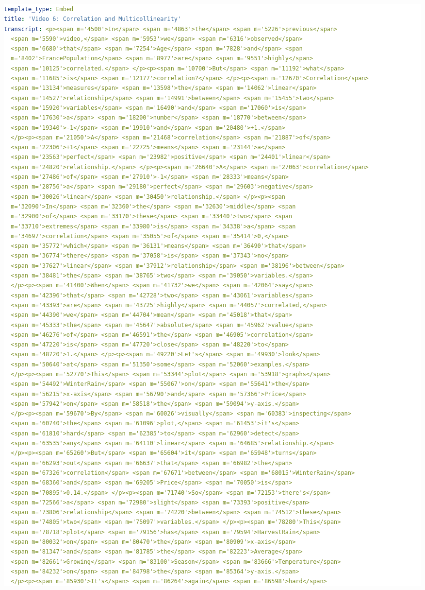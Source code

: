 ```yaml
template_type: Embed
title: 'Video 6: Correlation and Multicollinearity'
transcript: <p><span m='4500'>In</span> <span m='4863'>the</span> <span m='5226'>previous</span>
  <span m='5590'>video,</span> <span m='5953'>we</span> <span m='6316'>observed</span>
  <span m='6680'>that</span> <span m='7254'>Age</span> <span m='7828'>and</span> <span
  m='8402'>FrancePopulation</span> <span m='8977'>are</span> <span m='9551'>highly</span>
  <span m='10125'>correlated.</span> </p><p><span m='10700'>But</span> <span m='11192'>what</span>
  <span m='11685'>is</span> <span m='12177'>correlation?</span> </p><p><span m='12670'>Correlation</span>
  <span m='13134'>measures</span> <span m='13598'>the</span> <span m='14062'>linear</span>
  <span m='14527'>relationship</span> <span m='14991'>between</span> <span m='15455'>two</span>
  <span m='15920'>variables</span> <span m='16490'>and</span> <span m='17060'>is</span>
  <span m='17630'>a</span> <span m='18200'>number</span> <span m='18770'>between</span>
  <span m='19340'>-1</span> <span m='19910'>and</span> <span m='20480'>+1.</span>
  </p><p><span m='21050'>A</span> <span m='21468'>correlation</span> <span m='21887'>of</span>
  <span m='22306'>+1</span> <span m='22725'>means</span> <span m='23144'>a</span>
  <span m='23563'>perfect</span> <span m='23982'>positive</span> <span m='24401'>linear</span>
  <span m='24820'>relationship.</span> </p><p><span m='26640'>A</span> <span m='27063'>correlation</span>
  <span m='27486'>of</span> <span m='27910'>-1</span> <span m='28333'>means</span>
  <span m='28756'>a</span> <span m='29180'>perfect</span> <span m='29603'>negative</span>
  <span m='30026'>linear</span> <span m='30450'>relationship.</span> </p><p><span
  m='32090'>In</span> <span m='32360'>the</span> <span m='32630'>middle</span> <span
  m='32900'>of</span> <span m='33170'>these</span> <span m='33440'>two</span> <span
  m='33710'>extremes</span> <span m='33980'>is</span> <span m='34338'>a</span> <span
  m='34697'>correlation</span> <span m='35055'>of</span> <span m='35414'>0,</span>
  <span m='35772'>which</span> <span m='36131'>means</span> <span m='36490'>that</span>
  <span m='36774'>there</span> <span m='37058'>is</span> <span m='37343'>no</span>
  <span m='37627'>linear</span> <span m='37912'>relationship</span> <span m='38196'>between</span>
  <span m='38481'>the</span> <span m='38765'>two</span> <span m='39050'>variables.</span>
  </p><p><span m='41400'>When</span> <span m='41732'>we</span> <span m='42064'>say</span>
  <span m='42396'>that</span> <span m='42728'>two</span> <span m='43061'>variables</span>
  <span m='43393'>are</span> <span m='43725'>highly</span> <span m='44057'>correlated,</span>
  <span m='44390'>we</span> <span m='44704'>mean</span> <span m='45018'>that</span>
  <span m='45333'>the</span> <span m='45647'>absolute</span> <span m='45962'>value</span>
  <span m='46276'>of</span> <span m='46591'>the</span> <span m='46905'>correlation</span>
  <span m='47220'>is</span> <span m='47720'>close</span> <span m='48220'>to</span>
  <span m='48720'>1.</span> </p><p><span m='49220'>Let's</span> <span m='49930'>look</span>
  <span m='50640'>at</span> <span m='51350'>some</span> <span m='52060'>examples.</span>
  </p><p><span m='52770'>This</span> <span m='53344'>plot</span> <span m='53918'>graphs</span>
  <span m='54492'>WinterRain</span> <span m='55067'>on</span> <span m='55641'>the</span>
  <span m='56215'>x-axis</span> <span m='56790'>and</span> <span m='57366'>Price</span>
  <span m='57942'>on</span> <span m='58518'>the</span> <span m='59094'>y-axis.</span>
  </p><p><span m='59670'>By</span> <span m='60026'>visually</span> <span m='60383'>inspecting</span>
  <span m='60740'>the</span> <span m='61096'>plot,</span> <span m='61453'>it's</span>
  <span m='61810'>hard</span> <span m='62385'>to</span> <span m='62960'>detect</span>
  <span m='63535'>any</span> <span m='64110'>linear</span> <span m='64685'>relationship.</span>
  </p><p><span m='65260'>But</span> <span m='65604'>it</span> <span m='65948'>turns</span>
  <span m='66293'>out</span> <span m='66637'>that</span> <span m='66982'>the</span>
  <span m='67326'>correlation</span> <span m='67671'>between</span> <span m='68015'>WinterRain</span>
  <span m='68360'>and</span> <span m='69205'>Price</span> <span m='70050'>is</span>
  <span m='70895'>0.14.</span> </p><p><span m='71740'>So</span> <span m='72153'>there's</span>
  <span m='72566'>a</span> <span m='72980'>slight</span> <span m='73393'>positive</span>
  <span m='73806'>relationship</span> <span m='74220'>between</span> <span m='74512'>these</span>
  <span m='74805'>two</span> <span m='75097'>variables.</span> </p><p><span m='78280'>This</span>
  <span m='78718'>plot</span> <span m='79156'>has</span> <span m='79594'>HarvestRain</span>
  <span m='80032'>on</span> <span m='80470'>the</span> <span m='80909'>x-axis</span>
  <span m='81347'>and</span> <span m='81785'>the</span> <span m='82223'>Average</span>
  <span m='82661'>Growing</span> <span m='83100'>Season</span> <span m='83666'>Temperature</span>
  <span m='84232'>on</span> <span m='84798'>the</span> <span m='85364'>y-axis.</span>
  </p><p><span m='85930'>It's</span> <span m='86264'>again</span> <span m='86598'>hard</span>
```